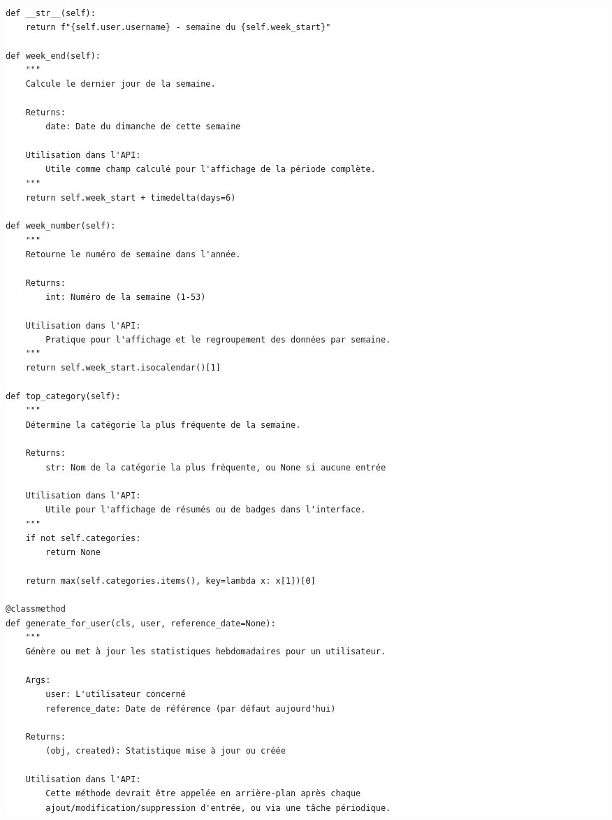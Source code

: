     def __str__(self):
        return f"{self.user.username} - semaine du {self.week_start}"
        
    def week_end(self):
        """
        Calcule le dernier jour de la semaine.
        
        Returns:
            date: Date du dimanche de cette semaine
            
        Utilisation dans l'API:
            Utile comme champ calculé pour l'affichage de la période complète.
        """
        return self.week_start + timedelta(days=6)
        
    def week_number(self):
        """
        Retourne le numéro de semaine dans l'année.
        
        Returns:
            int: Numéro de la semaine (1-53)
            
        Utilisation dans l'API:
            Pratique pour l'affichage et le regroupement des données par semaine.
        """
        return self.week_start.isocalendar()[1]
        
    def top_category(self):
        """
        Détermine la catégorie la plus fréquente de la semaine.
        
        Returns:
            str: Nom de la catégorie la plus fréquente, ou None si aucune entrée
            
        Utilisation dans l'API:
            Utile pour l'affichage de résumés ou de badges dans l'interface.
        """
        if not self.categories:
            return None
            
        return max(self.categories.items(), key=lambda x: x[1])[0]

    @classmethod
    def generate_for_user(cls, user, reference_date=None):
        """
        Génère ou met à jour les statistiques hebdomadaires pour un utilisateur.

        Args:
            user: L'utilisateur concerné
            reference_date: Date de référence (par défaut aujourd'hui)

        Returns:
            (obj, created): Statistique mise à jour ou créée
            
        Utilisation dans l'API:
            Cette méthode devrait être appelée en arrière-plan après chaque
            ajout/modification/suppression d'entrée, ou via une tâche périodique.
            